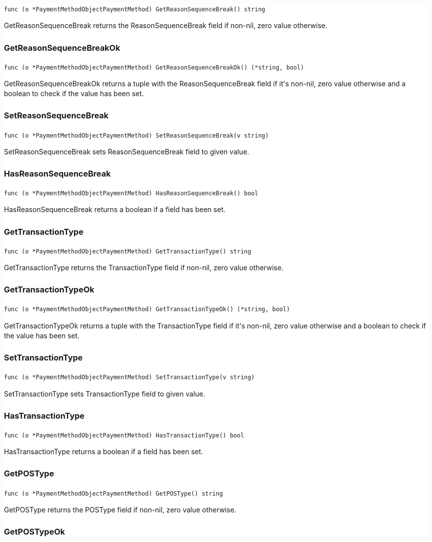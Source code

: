 `func (o *PaymentMethodObjectPaymentMethod) GetReasonSequenceBreak() string`

GetReasonSequenceBreak returns the ReasonSequenceBreak field if non-nil, zero value otherwise.

### GetReasonSequenceBreakOk

`func (o *PaymentMethodObjectPaymentMethod) GetReasonSequenceBreakOk() (*string, bool)`

GetReasonSequenceBreakOk returns a tuple with the ReasonSequenceBreak field if it's non-nil, zero value otherwise
and a boolean to check if the value has been set.

### SetReasonSequenceBreak

`func (o *PaymentMethodObjectPaymentMethod) SetReasonSequenceBreak(v string)`

SetReasonSequenceBreak sets ReasonSequenceBreak field to given value.

### HasReasonSequenceBreak

`func (o *PaymentMethodObjectPaymentMethod) HasReasonSequenceBreak() bool`

HasReasonSequenceBreak returns a boolean if a field has been set.

### GetTransactionType

`func (o *PaymentMethodObjectPaymentMethod) GetTransactionType() string`

GetTransactionType returns the TransactionType field if non-nil, zero value otherwise.

### GetTransactionTypeOk

`func (o *PaymentMethodObjectPaymentMethod) GetTransactionTypeOk() (*string, bool)`

GetTransactionTypeOk returns a tuple with the TransactionType field if it's non-nil, zero value otherwise
and a boolean to check if the value has been set.

### SetTransactionType

`func (o *PaymentMethodObjectPaymentMethod) SetTransactionType(v string)`

SetTransactionType sets TransactionType field to given value.

### HasTransactionType

`func (o *PaymentMethodObjectPaymentMethod) HasTransactionType() bool`

HasTransactionType returns a boolean if a field has been set.

### GetPOSType

`func (o *PaymentMethodObjectPaymentMethod) GetPOSType() string`

GetPOSType returns the POSType field if non-nil, zero value otherwise.

### GetPOSTypeOk
